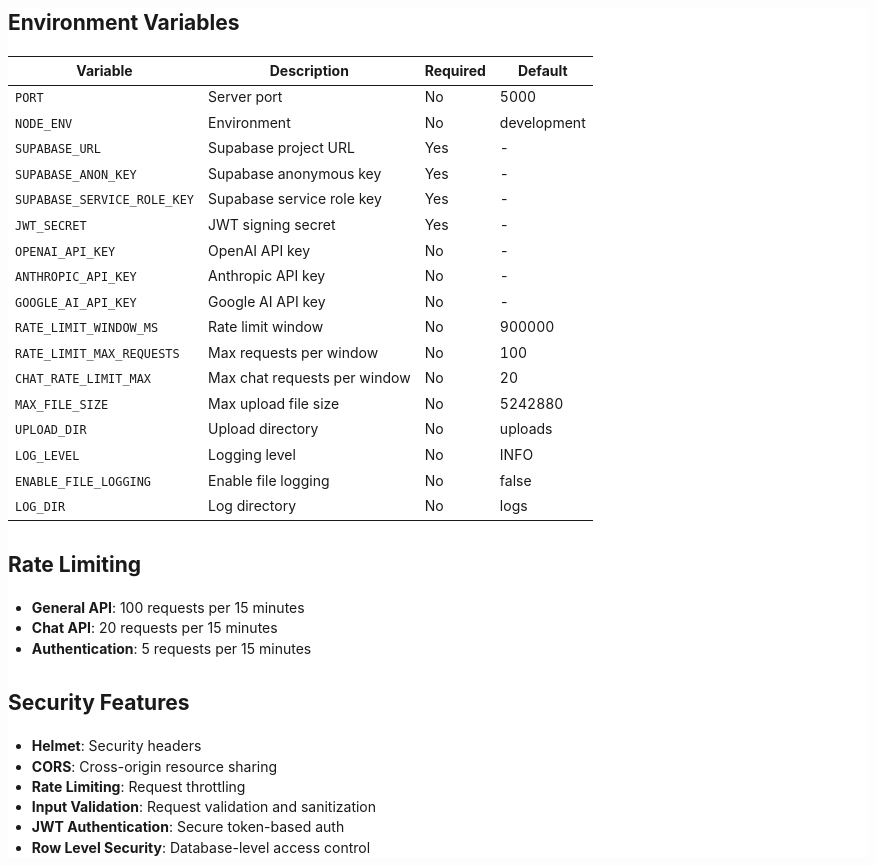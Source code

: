 ```json
```

## Environment Variables

| Variable | Description | Required | Default |
|----------|-------------|----------|----------|
| `PORT` | Server port | No | 5000 |
| `NODE_ENV` | Environment | No | development |
| `SUPABASE_URL` | Supabase project URL | Yes | - |
| `SUPABASE_ANON_KEY` | Supabase anonymous key | Yes | - |
| `SUPABASE_SERVICE_ROLE_KEY` | Supabase service role key | Yes | - |
| `JWT_SECRET` | JWT signing secret | Yes | - |
| `OPENAI_API_KEY` | OpenAI API key | No | - |
| `ANTHROPIC_API_KEY` | Anthropic API key | No | - |
| `GOOGLE_AI_API_KEY` | Google AI API key | No | - |
| `RATE_LIMIT_WINDOW_MS` | Rate limit window | No | 900000 |
| `RATE_LIMIT_MAX_REQUESTS` | Max requests per window | No | 100 |
| `CHAT_RATE_LIMIT_MAX` | Max chat requests per window | No | 20 |
| `MAX_FILE_SIZE` | Max upload file size | No | 5242880 |
| `UPLOAD_DIR` | Upload directory | No | uploads |
| `LOG_LEVEL` | Logging level | No | INFO |
| `ENABLE_FILE_LOGGING` | Enable file logging | No | false |
| `LOG_DIR` | Log directory | No | logs |

## Rate Limiting

- **General API**: 100 requests per 15 minutes
- **Chat API**: 20 requests per 15 minutes
- **Authentication**: 5 requests per 15 minutes

## Security Features

- **Helmet**: Security headers
- **CORS**: Cross-origin resource sharing
- **Rate Limiting**: Request throttling
- **Input Validation**: Request validation and sanitization
- **JWT Authentication**: Secure token-based auth
- **Row Level Security**: Database-level access control
